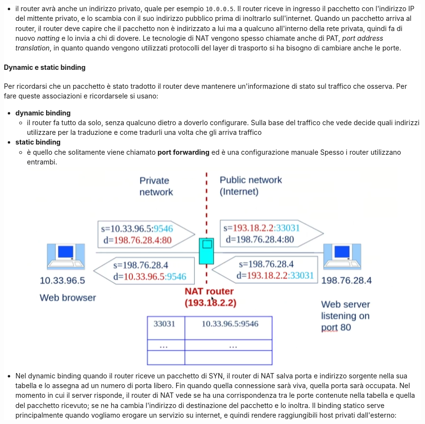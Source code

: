 - il router avrà anche un indirizzo privato, quale per esempio `10.0.0.5`. Il router riceve in ingresso il pacchetto con l'indirizzo IP del mittente privato, e lo scambia con il suo indirizzo pubblico prima di inoltrarlo sull'internet. Quando un pacchetto arriva al router, il router deve capire che il pacchetto non è indirizzato a lui ma a qualcuno all'interno della rete privata, quindi fa di nuovo *natting* e lo invia a chi di dovere. 
Le tecnologie di NAT vengono spesso chiamate anche di PAT, *port address translation*, in quanto quando vengono utilizzati protocolli del layer di trasporto si ha bisogno di cambiare anche le porte.
#### Dynamic e static binding
Per ricordarsi che un pacchetto è stato tradotto il router deve mantenere un'informazione di stato sul traffico che osserva. Per fare queste associazioni e ricordarsele si usano:
- **dynamic binding**
	- il router fa tutto da solo, senza qualcuno dietro a doverlo configurare. Sulla base del traffico che vede decide quali indirizzi utilizzare per la traduzione e come tradurli una volta che gli arriva traffico
- **static binding**
	- è quello che solitamente viene chiamato **port forwarding** ed è una configurazione manuale
Spesso i router utilizzano entrambi.
![](Images/Pasted%20image%2020250507131026.png)
- Nel dynamic binding quando il router riceve un pacchetto di SYN, il router di NAT salva porta e indirizzo sorgente nella sua tabella e lo assegna ad un numero di porta libero. Fin quando quella connessione sarà viva, quella porta sarà occupata. Nel momento in cui il server risponde, il router di NAT vede se ha una corrispondenza tra le porte contenute nella tabella e quella del pacchetto ricevuto; se ne ha cambia l'indirizzo di destinazione del pacchetto e lo inoltra.
Il binding statico serve principalmente quando vogliamo erogare un servizio su internet, e quindi rendere raggiungibili host privati dall'esterno: